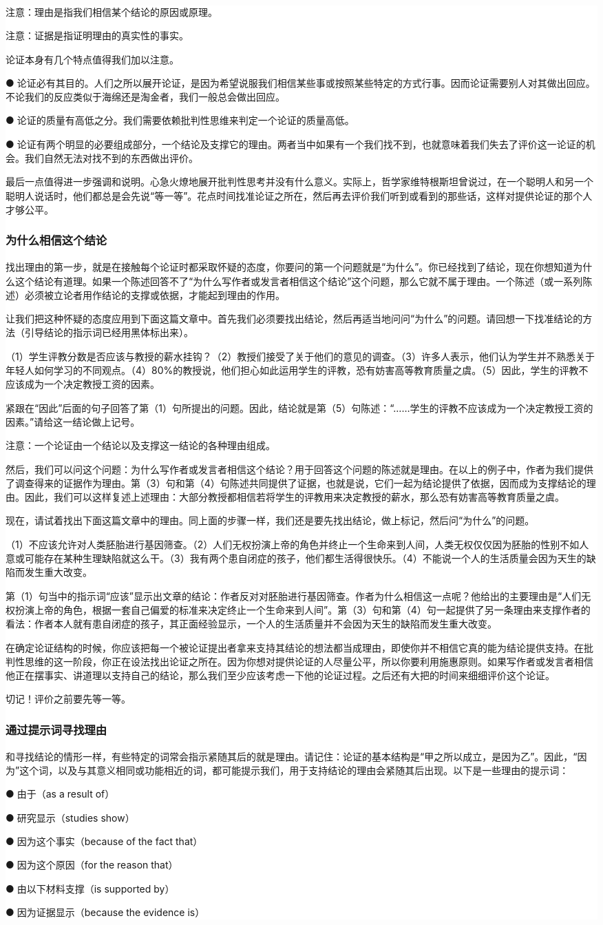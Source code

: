 注意：理由是指我们相信某个结论的原因或原理。 

注意：证据是指证明理由的真实性的事实。

论证本身有几个特点值得我们加以注意。

● 论证必有其目的。人们之所以展开论证，是因为希望说服我们相信某些事或按照某些特定的方式行事。因而论证需要别人对其做出回应。不论我们的反应类似于海绵还是淘金者，我们一般总会做出回应。

● 论证的质量有高低之分。我们需要依赖批判性思维来判定一个论证的质量高低。

● 论证有两个明显的必要组成部分，一个结论及支撑它的理由。两者当中如果有一个我们找不到，也就意味着我们失去了评价这一论证的机会。我们自然无法对找不到的东西做出评价。

最后一点值得进一步强调和说明。心急火燎地展开批判性思考并没有什么意义。实际上，哲学家维特根斯坦曾说过，在一个聪明人和另一个聪明人说话时，他们都总是会先说“等一等”。花点时间找准论证之所在，然后再去评价我们听到或看到的那些话，这样对提供论证的那个人才够公平。

### 为什么相信这个结论

找出理由的第一步，就是在接触每个论证时都采取怀疑的态度，你要问的第一个问题就是“为什么”。你已经找到了结论，现在你想知道为什么这个结论有道理。如果一个陈述回答不了“为什么写作者或发言者相信这个结论”这个问题，那么它就不属于理由。一个陈述（或一系列陈述）必须被立论者用作结论的支撑或依据，才能起到理由的作用。

让我们把这种怀疑的态度应用到下面这篇文章中。首先我们必须要找出结论，然后再适当地问问“为什么”的问题。请回想一下找准结论的方法（引导结论的指示词已经用黑体标出来）。

（1）学生评教分数是否应该与教授的薪水挂钩？（2）教授们接受了关于他们的意见的调查。（3）许多人表示，他们认为学生并不熟悉关于年轻人如何学习的不同观点。（4）80%的教授说，他们担心如此运用学生的评教，恐有妨害高等教育质量之虞。（5）因此，学生的评教不应该成为一个决定教授工资的因素。

紧跟在“因此”后面的句子回答了第（1）句所提出的问题。因此，结论就是第（5）句陈述：“……学生的评教不应该成为一个决定教授工资的因素。”请给这一结论做上记号。 

注意：一个论证由一个结论以及支撑这一结论的各种理由组成。

然后，我们可以问这个问题：为什么写作者或发言者相信这个结论？用于回答这个问题的陈述就是理由。在以上的例子中，作者为我们提供了调查得来的证据作为理由。第（3）句和第（4）句陈述共同提供了证据，也就是说，它们一起为结论提供了依据，因而成为支撑结论的理由。因此，我们可以这样复述上述理由：大部分教授都相信若将学生的评教用来决定教授的薪水，那么恐有妨害高等教育质量之虞。

现在，请试着找出下面这篇文章中的理由。同上面的步骤一样，我们还是要先找出结论，做上标记，然后问“为什么”的问题。

（1）不应该允许对人类胚胎进行基因筛查。（2）人们无权扮演上帝的角色并终止一个生命来到人间，人类无权仅仅因为胚胎的性别不如人意或可能存在某种生理缺陷就这么干。（3）我有两个患自闭症的孩子，他们都生活得很快乐。（4）不能说一个人的生活质量会因为天生的缺陷而发生重大改变。

第（1）句当中的指示词“应该”显示出文章的结论：作者反对对胚胎进行基因筛查。作者为什么相信这一点呢？他给出的主要理由是“人们无权扮演上帝的角色，根据一套自己偏爱的标准来决定终止一个生命来到人间”。第（3）句和第（4）句一起提供了另一条理由来支撑作者的看法：作者本人就有患自闭症的孩子，其正面经验显示，一个人的生活质量并不会因为天生的缺陷而发生重大改变。

在确定论证结构的时候，你应该把每一个被论证提出者拿来支持其结论的想法都当成理由，即使你并不相信它真的能为结论提供支持。在批判性思维的这一阶段，你正在设法找出论证之所在。因为你想对提供论证的人尽量公平，所以你要利用施惠原则。如果写作者或发言者相信他正在摆事实、讲道理以支持自己的结论，那么我们至少应该考虑一下他的论证过程。之后还有大把的时间来细细评价这个论证。

切记！评价之前要先等一等。

### 通过提示词寻找理由

和寻找结论的情形一样，有些特定的词常会指示紧随其后的就是理由。请记住：论证的基本结构是“甲之所以成立，是因为乙”。因此，“因为”这个词，以及与其意义相同或功能相近的词，都可能提示我们，用于支持结论的理由会紧随其后出现。以下是一些理由的提示词：

● 由于（as a result of）

● 研究显示（studies show）

● 因为这个事实（because of the fact that）

● 因为这个原因（for the reason that）

● 由以下材料支撑（is supported by）

● 因为证据显示（because the evidence is）
